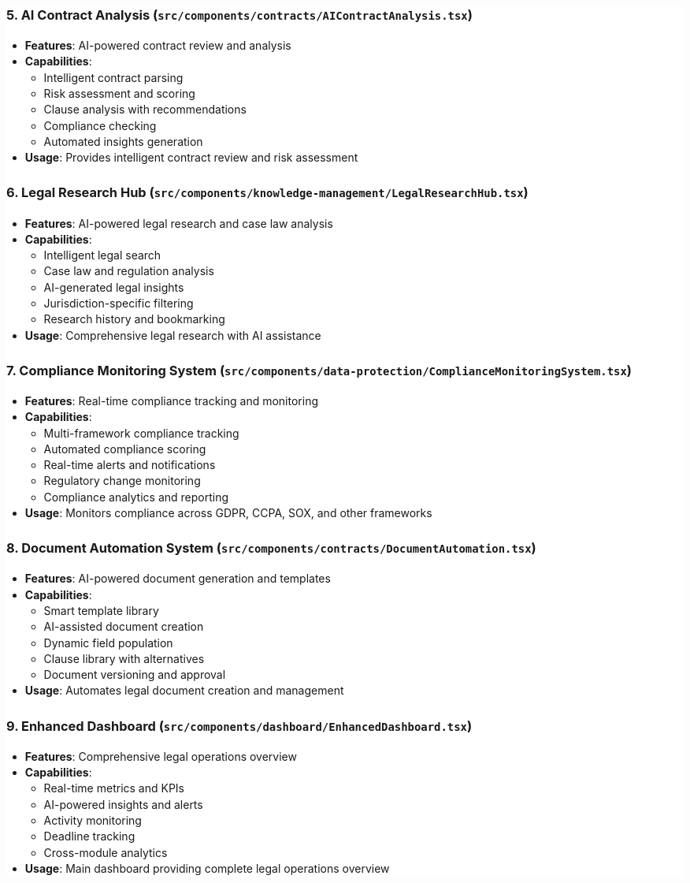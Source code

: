 ### 5. **AI Contract Analysis** (`src/components/contracts/AIContractAnalysis.tsx`)
- **Features**: AI-powered contract review and analysis
- **Capabilities**:
  - Intelligent contract parsing
  - Risk assessment and scoring
  - Clause analysis with recommendations
  - Compliance checking
  - Automated insights generation
- **Usage**: Provides intelligent contract review and risk assessment

### 6. **Legal Research Hub** (`src/components/knowledge-management/LegalResearchHub.tsx`)
- **Features**: AI-powered legal research and case law analysis
- **Capabilities**:
  - Intelligent legal search
  - Case law and regulation analysis
  - AI-generated legal insights
  - Jurisdiction-specific filtering
  - Research history and bookmarking
- **Usage**: Comprehensive legal research with AI assistance

### 7. **Compliance Monitoring System** (`src/components/data-protection/ComplianceMonitoringSystem.tsx`)
- **Features**: Real-time compliance tracking and monitoring
- **Capabilities**:
  - Multi-framework compliance tracking
  - Automated compliance scoring
  - Real-time alerts and notifications
  - Regulatory change monitoring
  - Compliance analytics and reporting
- **Usage**: Monitors compliance across GDPR, CCPA, SOX, and other frameworks

### 8. **Document Automation System** (`src/components/contracts/DocumentAutomation.tsx`)
- **Features**: AI-powered document generation and templates
- **Capabilities**:
  - Smart template library
  - AI-assisted document creation
  - Dynamic field population
  - Clause library with alternatives
  - Document versioning and approval
- **Usage**: Automates legal document creation and management

### 9. **Enhanced Dashboard** (`src/components/dashboard/EnhancedDashboard.tsx`)
- **Features**: Comprehensive legal operations overview
- **Capabilities**:
  - Real-time metrics and KPIs
  - AI-powered insights and alerts
  - Activity monitoring
  - Deadline tracking
  - Cross-module analytics
- **Usage**: Main dashboard providing complete legal operations overview
